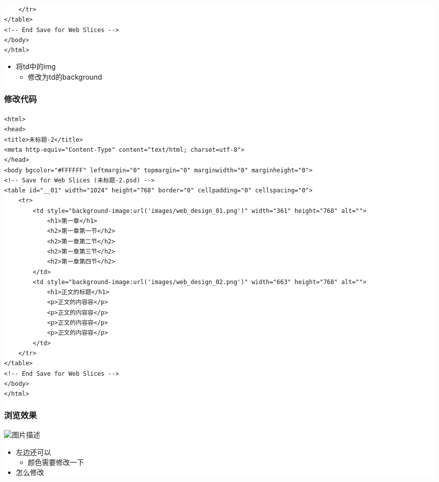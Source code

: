 ```
	</tr>
</table>
<!-- End Save for Web Slices -->
</body>
</html>
```

- 将td中的img
	- 修改为td的background

### 修改代码

```
<html>
<head>
<title>未标题-2</title>
<meta http-equiv="Content-Type" content="text/html; charset=utf-8">
</head>
<body bgcolor="#FFFFFF" leftmargin="0" topmargin="0" marginwidth="0" marginheight="0">
<!-- Save for Web Slices (未标题-2.psd) -->
<table id="__01" width="1024" height="768" border="0" cellpadding="0" cellspacing="0">
	<tr>
		<td style="background-image:url('images/web_design_01.png')" width="361" height="768" alt="">
            <h1>第一章</h1>
            <h2>第一章第一节</h2>
            <h2>第一章第二节</h2>
            <h2>第一章第三节</h2>
            <h2>第一章第四节</h2>
        </td>
		<td style="background-image:url('images/web_design_02.png')" width="663" height="768" alt="">
            <h1>正文的标题</h1>
            <p>正文的内容容</p>
            <p>正文的内容容</p>
            <p>正文的内容容</p>
            <p>正文的内容容</p>
        </td>
	</tr>
</table>
<!-- End Save for Web Slices -->
</body>
</html>
```

### 浏览效果

![图片描述](https://doc.shiyanlou.com/courses/3781/labs/2910663/uid1190679-20241017-1729160938450)

- 左边还可以
	- 颜色需要修改一下
- 怎么修改
